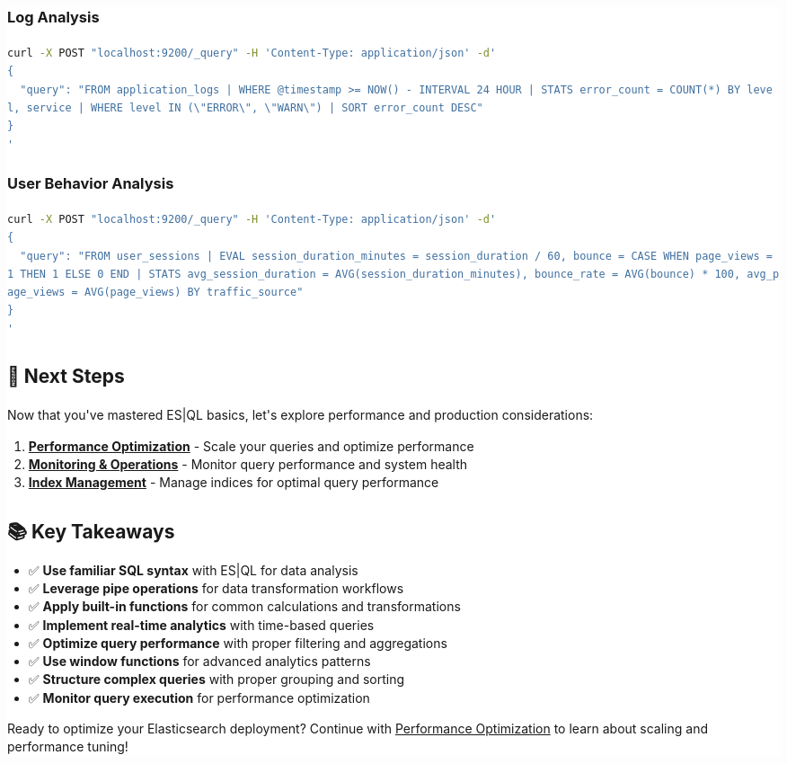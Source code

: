 ### Log Analysis

```bash
curl -X POST "localhost:9200/_query" -H 'Content-Type: application/json' -d'
{
  "query": "FROM application_logs | WHERE @timestamp >= NOW() - INTERVAL 24 HOUR | STATS error_count = COUNT(*) BY level, service | WHERE level IN (\"ERROR\", \"WARN\") | SORT error_count DESC"
}
'
```

### User Behavior Analysis

```bash
curl -X POST "localhost:9200/_query" -H 'Content-Type: application/json' -d'
{
  "query": "FROM user_sessions | EVAL session_duration_minutes = session_duration / 60, bounce = CASE WHEN page_views = 1 THEN 1 ELSE 0 END | STATS avg_session_duration = AVG(session_duration_minutes), bounce_rate = AVG(bounce) * 100, avg_page_views = AVG(page_views) BY traffic_source"
}
'
```

## 🔗 Next Steps

Now that you've mastered ES|QL basics, let's explore performance and production considerations:

1. **[Performance Optimization](../06-performance-production/optimization-strategies.md)** - Scale your queries and optimize performance
2. **[Monitoring & Operations](../06-performance-production/monitoring-operations.md)** - Monitor query performance and system health
3. **[Index Management](../06-performance-production/index-management.md)** - Manage indices for optimal query performance

## 📚 Key Takeaways

- ✅ **Use familiar SQL syntax** with ES|QL for data analysis
- ✅ **Leverage pipe operations** for data transformation workflows
- ✅ **Apply built-in functions** for common calculations and transformations
- ✅ **Implement real-time analytics** with time-based queries
- ✅ **Optimize query performance** with proper filtering and aggregations
- ✅ **Use window functions** for advanced analytics patterns
- ✅ **Structure complex queries** with proper grouping and sorting
- ✅ **Monitor query execution** for performance optimization

Ready to optimize your Elasticsearch deployment? Continue with [Performance Optimization](../06-performance-production/optimization-strategies.md) to learn about scaling and performance tuning!